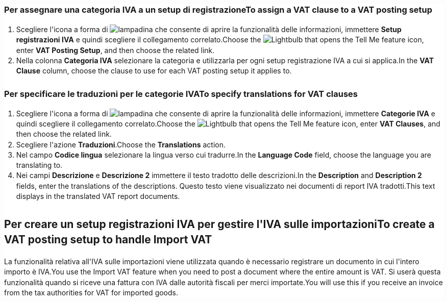 ### <a name="to-assign-a-vat-clause-to-a-vat-posting-setup"></a><span data-ttu-id="784e4-239">Per assegnare una categoria IVA a un setup di registrazione</span><span class="sxs-lookup"><span data-stu-id="784e4-239">To assign a VAT clause to a VAT posting setup</span></span>
1. <span data-ttu-id="784e4-240">Scegliere l'icona a forma di ![lampadina che consente di aprire la funzionalità delle informazioni](media/ui-search/search_small.png "Informazioni sull'operazione che si desidera eseguire"), immettere **Setup registrazioni IVA** e quindi scegliere il collegamento correlato.</span><span class="sxs-lookup"><span data-stu-id="784e4-240">Choose the ![Lightbulb that opens the Tell Me feature](media/ui-search/search_small.png "Tell me what you want to do") icon, enter **VAT Posting Setup**, and then choose the related link.</span></span>  
2. <span data-ttu-id="784e4-241">Nella colonna **Categoria IVA** selezionare la categoria e utilizzarla per ogni setup registrazione IVA a cui si applica.</span><span class="sxs-lookup"><span data-stu-id="784e4-241">In the **VAT Clause** column, choose the clause to use for each VAT posting setup it applies to.</span></span>  

### <a name="to-specify-translations-for-vat-clauses"></a><span data-ttu-id="784e4-242">Per specificare le traduzioni per le categorie IVA</span><span class="sxs-lookup"><span data-stu-id="784e4-242">To specify translations for VAT clauses</span></span>
1. <span data-ttu-id="784e4-243">Scegliere l'icona a forma di ![lampadina che consente di aprire la funzionalità delle informazioni](media/ui-search/search_small.png "Informazioni sull'operazione che si desidera eseguire"), immettere **Categorie IVA** e quindi scegliere il collegamento correlato.</span><span class="sxs-lookup"><span data-stu-id="784e4-243">Choose the ![Lightbulb that opens the Tell Me feature](media/ui-search/search_small.png "Tell me what you want to do") icon, enter **VAT Clauses**, and then choose the related link.</span></span>  
2. <span data-ttu-id="784e4-244">Scegliere l'azione **Traduzioni**.</span><span class="sxs-lookup"><span data-stu-id="784e4-244">Choose the **Translations** action.</span></span>  
3. <span data-ttu-id="784e4-245">Nel campo **Codice lingua** selezionare la lingua verso cui tradurre.</span><span class="sxs-lookup"><span data-stu-id="784e4-245">In the **Language Code** field, choose the language you are translating to.</span></span>  
4. <span data-ttu-id="784e4-246">Nei campi **Descrizione** e **Descrizione 2** immettere il testo tradotto delle descrizioni.</span><span class="sxs-lookup"><span data-stu-id="784e4-246">In the **Description** and **Description 2** fields, enter the translations of the descriptions.</span></span> <span data-ttu-id="784e4-247">Questo testo viene visualizzato nei documenti di report IVA tradotti.</span><span class="sxs-lookup"><span data-stu-id="784e4-247">This text displays in the translated VAT report documents.</span></span>  

## <a name="to-create-a-vat-posting-setup-to-handle-import-vat"></a><span data-ttu-id="784e4-248">Per creare un setup registrazioni IVA per gestire l'IVA sulle importazioni</span><span class="sxs-lookup"><span data-stu-id="784e4-248">To create a VAT posting setup to handle Import VAT</span></span>
<span data-ttu-id="784e4-249">La funzionalità relativa all'IVA sulle importazioni viene utilizzata quando è necessario registrare un documento in cui l'intero importo è IVA.</span><span class="sxs-lookup"><span data-stu-id="784e4-249">You use the Import VAT feature when you need to post a document where the entire amount is VAT.</span></span> <span data-ttu-id="784e4-250">Si userà questa funzionalità quando si riceve una fattura con IVA dalle autorità fiscali per merci importate.</span><span class="sxs-lookup"><span data-stu-id="784e4-250">You will use this if you receive an invoice from the tax authorities for VAT for imported goods.</span></span>  
